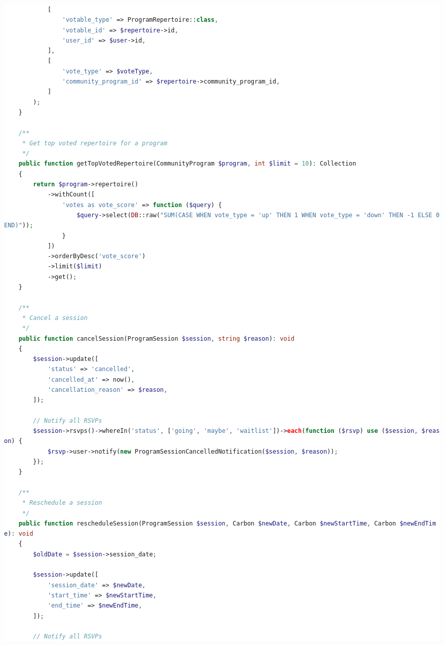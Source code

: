 ```php
            [
                'votable_type' => ProgramRepertoire::class,
                'votable_id' => $repertoire->id,
                'user_id' => $user->id,
            ],
            [
                'vote_type' => $voteType,
                'community_program_id' => $repertoire->community_program_id,
            ]
        );
    }

    /**
     * Get top voted repertoire for a program
     */
    public function getTopVotedRepertoire(CommunityProgram $program, int $limit = 10): Collection
    {
        return $program->repertoire()
            ->withCount([
                'votes as vote_score' => function ($query) {
                    $query->select(DB::raw("SUM(CASE WHEN vote_type = 'up' THEN 1 WHEN vote_type = 'down' THEN -1 ELSE 0 END)"));
                }
            ])
            ->orderByDesc('vote_score')
            ->limit($limit)
            ->get();
    }

    /**
     * Cancel a session
     */
    public function cancelSession(ProgramSession $session, string $reason): void
    {
        $session->update([
            'status' => 'cancelled',
            'cancelled_at' => now(),
            'cancellation_reason' => $reason,
        ]);

        // Notify all RSVPs
        $session->rsvps()->whereIn('status', ['going', 'maybe', 'waitlist'])->each(function ($rsvp) use ($session, $reason) {
            $rsvp->user->notify(new ProgramSessionCancelledNotification($session, $reason));
        });
    }

    /**
     * Reschedule a session
     */
    public function rescheduleSession(ProgramSession $session, Carbon $newDate, Carbon $newStartTime, Carbon $newEndTime): void
    {
        $oldDate = $session->session_date;

        $session->update([
            'session_date' => $newDate,
            'start_time' => $newStartTime,
            'end_time' => $newEndTime,
        ]);

        // Notify all RSVPs
```